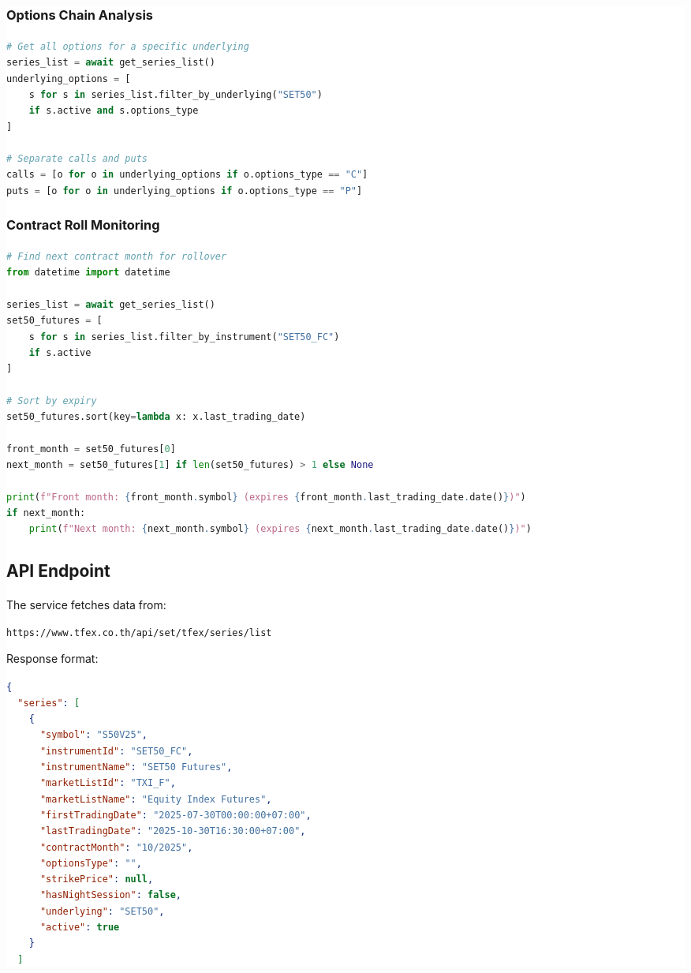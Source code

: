 ### Options Chain Analysis

```python
# Get all options for a specific underlying
series_list = await get_series_list()
underlying_options = [
    s for s in series_list.filter_by_underlying("SET50")
    if s.active and s.options_type
]

# Separate calls and puts
calls = [o for o in underlying_options if o.options_type == "C"]
puts = [o for o in underlying_options if o.options_type == "P"]
```

### Contract Roll Monitoring

```python
# Find next contract month for rollover
from datetime import datetime

series_list = await get_series_list()
set50_futures = [
    s for s in series_list.filter_by_instrument("SET50_FC")
    if s.active
]

# Sort by expiry
set50_futures.sort(key=lambda x: x.last_trading_date)

front_month = set50_futures[0]
next_month = set50_futures[1] if len(set50_futures) > 1 else None

print(f"Front month: {front_month.symbol} (expires {front_month.last_trading_date.date()})")
if next_month:
    print(f"Next month: {next_month.symbol} (expires {next_month.last_trading_date.date()})")
```

## API Endpoint

The service fetches data from:

```
https://www.tfex.co.th/api/set/tfex/series/list
```

Response format:
```json
{
  "series": [
    {
      "symbol": "S50V25",
      "instrumentId": "SET50_FC",
      "instrumentName": "SET50 Futures",
      "marketListId": "TXI_F",
      "marketListName": "Equity Index Futures",
      "firstTradingDate": "2025-07-30T00:00:00+07:00",
      "lastTradingDate": "2025-10-30T16:30:00+07:00",
      "contractMonth": "10/2025",
      "optionsType": "",
      "strikePrice": null,
      "hasNightSession": false,
      "underlying": "SET50",
      "active": true
    }
  ]
```